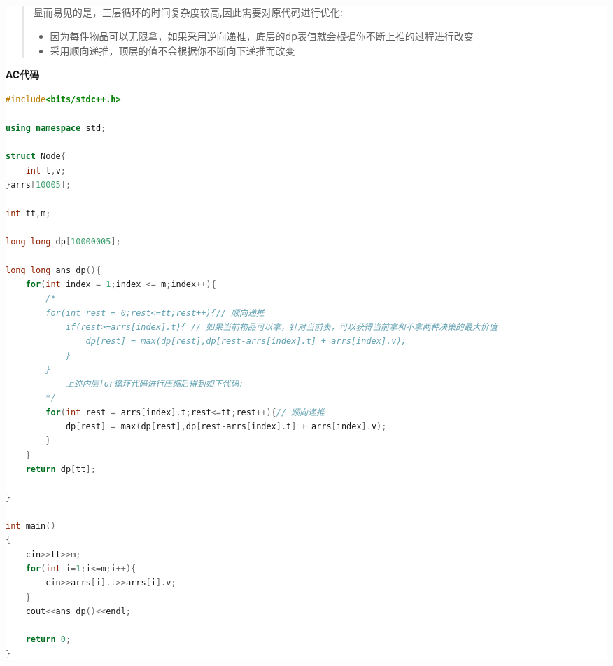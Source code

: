 > 显而易见的是，三层循环的时间复杂度较高,因此需要对原代码进行优化:
>
> - 因为每件物品可以无限拿，如果采用逆向递推，底层的dp表值就会根据你不断上推的过程进行改变
> - 采用顺向递推，顶层的值不会根据你不断向下递推而改变

**AC代码**

```C++
#include<bits/stdc++.h>

using namespace std;

struct Node{
    int t,v;
}arrs[10005];

int tt,m;

long long dp[10000005];

long long ans_dp(){
    for(int index = 1;index <= m;index++){
        /*
        for(int rest = 0;rest<=tt;rest++){// 顺向递推
            if(rest>=arrs[index].t){ // 如果当前物品可以拿，针对当前表，可以获得当前拿和不拿两种决策的最大价值
                dp[rest] = max(dp[rest],dp[rest-arrs[index].t] + arrs[index].v);
            }
        }
            上述内层for循环代码进行压缩后得到如下代码:
        */
        for(int rest = arrs[index].t;rest<=tt;rest++){// 顺向递推
            dp[rest] = max(dp[rest],dp[rest-arrs[index].t] + arrs[index].v);
        }
    }
    return dp[tt];

}

int main()
{
    cin>>tt>>m;
    for(int i=1;i<=m;i++){
        cin>>arrs[i].t>>arrs[i].v;
    }
    cout<<ans_dp()<<endl;

    return 0;
}
```
